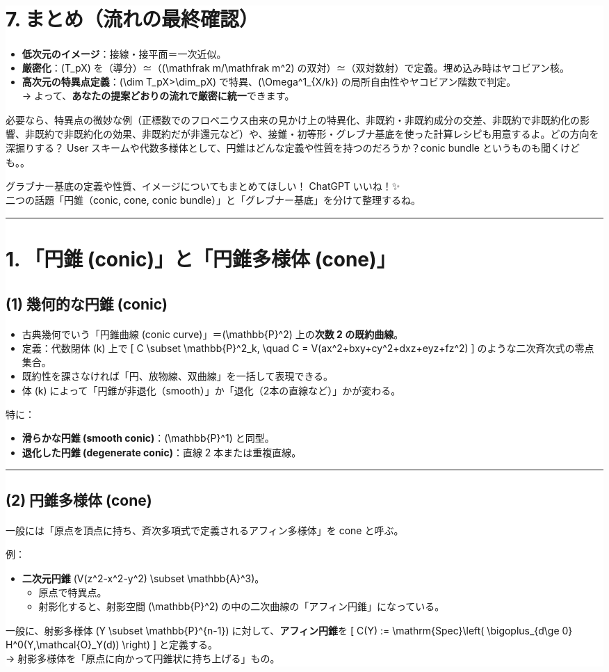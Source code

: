 # 7. まとめ（流れの最終確認）
- **低次元のイメージ**：接線・接平面＝一次近似。  
- **厳密化**：\(T_pX\) を（導分）≃（\(\mathfrak m/\mathfrak m^2\) の双対）≃（双対数射）で定義。埋め込み時はヤコビアン核。  
- **高次元の特異点定義**：\(\dim T_pX>\dim_pX\) で特異、\(\Omega^1_{X/k}\) の局所自由性やヤコビアン階数で判定。  
→ よって、**あなたの提案どおりの流れで厳密に統一**できます。

必要なら、特異点の微妙な例（正標数でのフロベニウス由来の見かけ上の特異化、非既約・非既約成分の交差、非既約で非既約化の影響、非既約で非既約化の効果、非既約だが非還元など）や、接錐・初等形・グレブナ基底を使った計算レシピも用意するよ。どの方向を深掘りする？
User
スキームや代数多様体として、円錐はどんな定義や性質を持つのだろうか？conic bundle というものも聞くけども。。

グラブナー基底の定義や性質、イメージについてもまとめてほしい！
ChatGPT
いいね！✨  
二つの話題「円錐（conic, cone, conic bundle）」と「グレブナー基底」を分けて整理するね。  

---

# 1. 「円錐 (conic)」と「円錐多様体 (cone)」

## (1) 幾何的な円錐 (conic)  
- 古典幾何でいう「円錐曲線 (conic curve)」＝\(\mathbb{P}^2\) 上の**次数 2 の既約曲線**。  
- 定義：代数閉体 \(k\) 上で
  \[
  C \subset \mathbb{P}^2_k, \quad C = V(ax^2+bxy+cy^2+dxz+eyz+fz^2)
  \]
  のような二次斉次式の零点集合。  
- 既約性を課さなければ「円、放物線、双曲線」を一括して表現できる。  
- 体 \(k\) によって「円錐が非退化（smooth）」か「退化（2本の直線など）」かが変わる。  

特に：
- **滑らかな円錐 (smooth conic)**：\(\mathbb{P}^1\) と同型。  
- **退化した円錐 (degenerate conic)**：直線 2 本または重複直線。  

---

## (2) 円錐多様体 (cone)  
一般には「原点を頂点に持ち、斉次多項式で定義されるアフィン多様体」を cone と呼ぶ。  

例：  
- **二次元円錐** \(V(z^2-x^2-y^2) \subset \mathbb{A}^3\)。  
  - 原点で特異点。  
  - 射影化すると、射影空間 \(\mathbb{P}^2\) の中の二次曲線の「アフィン円錐」になっている。  

一般に、射影多様体 \(Y \subset \mathbb{P}^{n-1}\) に対して、**アフィン円錐**を
\[
C(Y) := \mathrm{Spec}\left( \bigoplus_{d\ge 0} H^0(Y,\mathcal{O}_Y(d)) \right)
\]
と定義する。  
→ 射影多様体を「原点に向かって円錐状に持ち上げる」もの。  
